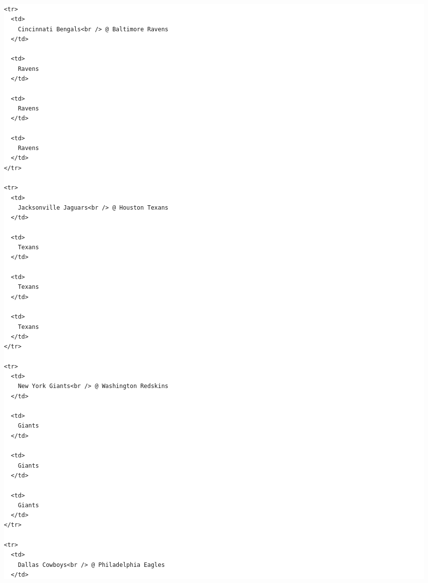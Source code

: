     <tr>
      <td>
        Cincinnati Bengals<br /> @ Baltimore Ravens
      </td>

      <td>
        Ravens
      </td>

      <td>
        Ravens
      </td>

      <td>
        Ravens
      </td>
    </tr>

    <tr>
      <td>
        Jacksonville Jaguars<br /> @ Houston Texans
      </td>

      <td>
        Texans
      </td>

      <td>
        Texans
      </td>

      <td>
        Texans
      </td>
    </tr>

    <tr>
      <td>
        New York Giants<br /> @ Washington Redskins
      </td>

      <td>
        Giants
      </td>

      <td>
        Giants
      </td>

      <td>
        Giants
      </td>
    </tr>

    <tr>
      <td>
        Dallas Cowboys<br /> @ Philadelphia Eagles
      </td>
